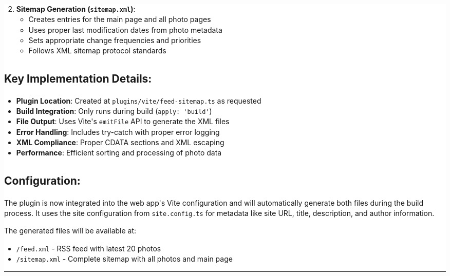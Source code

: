 2. **Sitemap Generation (`sitemap.xml`)**:
   - Creates entries for the main page and all photo pages
   - Uses proper last modification dates from photo metadata
   - Sets appropriate change frequencies and priorities
   - Follows XML sitemap protocol standards

## Key Implementation Details:

- **Plugin Location**: Created at `plugins/vite/feed-sitemap.ts` as requested
- **Build Integration**: Only runs during build (`apply: 'build'`)
- **File Output**: Uses Vite's `emitFile` API to generate the XML files
- **Error Handling**: Includes try-catch with proper error logging
- **XML Compliance**: Proper CDATA sections and XML escaping
- **Performance**: Efficient sorting and processing of photo data

## Configuration:

The plugin is now integrated into the web app's Vite configuration and will automatically generate both files during the build process. It uses the site configuration from `site.config.ts` for metadata like site URL, title, description, and author information.

The generated files will be available at:
- `/feed.xml` - RSS feed with latest 20 photos
- `/sitemap.xml` - Complete sitemap with all photos and main page

---

